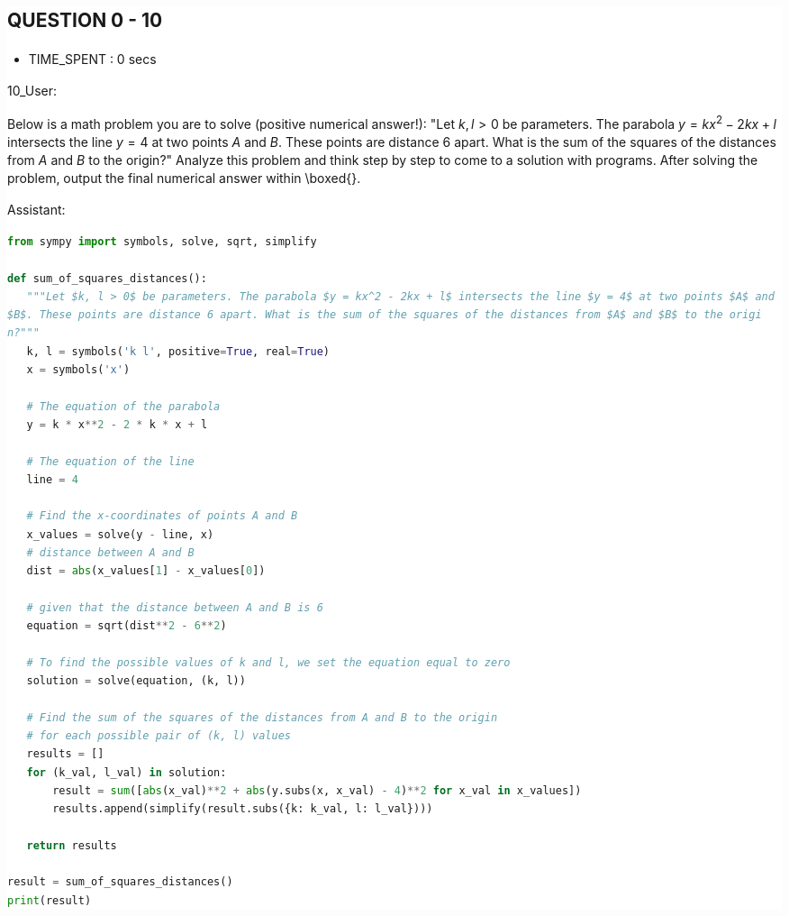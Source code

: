 

## QUESTION 0 - 10 
- TIME_SPENT : 0 secs

10_User:

Below is a math problem you are to solve (positive numerical answer!):
"Let $k, l > 0$ be parameters. The parabola $y = kx^2 - 2kx + l$ intersects the line $y = 4$ at two points $A$ and $B$. These points are distance 6 apart. What is the sum of the squares of the distances from $A$ and $B$ to the origin?"
Analyze this problem and think step by step to come to a solution with programs. After solving the problem, output the final numerical answer within \boxed{}.

Assistant:

 ```python
from sympy import symbols, solve, sqrt, simplify

def sum_of_squares_distances():
    """Let $k, l > 0$ be parameters. The parabola $y = kx^2 - 2kx + l$ intersects the line $y = 4$ at two points $A$ and $B$. These points are distance 6 apart. What is the sum of the squares of the distances from $A$ and $B$ to the origin?"""
    k, l = symbols('k l', positive=True, real=True)
    x = symbols('x')

    # The equation of the parabola
    y = k * x**2 - 2 * k * x + l

    # The equation of the line
    line = 4

    # Find the x-coordinates of points A and B
    x_values = solve(y - line, x)
    # distance between A and B
    dist = abs(x_values[1] - x_values[0])

    # given that the distance between A and B is 6
    equation = sqrt(dist**2 - 6**2)

    # To find the possible values of k and l, we set the equation equal to zero
    solution = solve(equation, (k, l))

    # Find the sum of the squares of the distances from A and B to the origin
    # for each possible pair of (k, l) values
    results = []
    for (k_val, l_val) in solution:
        result = sum([abs(x_val)**2 + abs(y.subs(x, x_val) - 4)**2 for x_val in x_values])
        results.append(simplify(result.subs({k: k_val, l: l_val})))

    return results

result = sum_of_squares_distances()
print(result)
```
